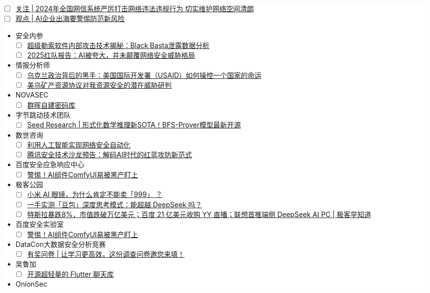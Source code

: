   - [ ] [关注 | 2024年全国网信系统严厉打击网络违法违规行为 切实维护网络空间清朗](https://mp.weixin.qq.com/s?__biz=MzA5MzE5MDAzOA==&mid=2664237405&idx=4&sn=182673e396ab472e7507cfef0f8022cd&chksm=8b580ba4bc2f82b2f7178baebd88cb2b60c9124a75ba2d58bfe759cbc3466f2896393bb44fc4&scene=58&subscene=0#rd)
  - [ ] [观点 | AI企业出海要警惕防范新风险](https://mp.weixin.qq.com/s?__biz=MzA5MzE5MDAzOA==&mid=2664237405&idx=5&sn=b6e479ec15b54e3821e9a8c1501af372&chksm=8b580ba4bc2f82b23d9c3cab4067ff903b1e2ba65ddcbbde55062339ce8c698601c1069fb0ca&scene=58&subscene=0#rd)
- 安全内参
  - [ ] [超级勒索软件内部攻击技术揭秘：Black Basta泄露数据分析](https://mp.weixin.qq.com/s?__biz=MzI4NDY2MDMwMw==&mid=2247513835&idx=1&sn=514f5b8c2e5316d4a9d48dfe4ae3d830&chksm=ebfaf1cbdc8d78ddfe11edf5a3b4af60d7bc7f53fe3dfda309d9e4c54cdaa9378ecff20143ab&scene=58&subscene=0#rd)
  - [ ] [2025红队报告：AI被夸大，并未颠覆网络安全威胁格局](https://mp.weixin.qq.com/s?__biz=MzI4NDY2MDMwMw==&mid=2247513835&idx=2&sn=3fca3e3a7c97256093b6f758f32f058e&chksm=ebfaf1cbdc8d78dd7391cea90873b04f60e674b97e76254385ba89f7b3208d0e84e2a90aefeb&scene=58&subscene=0#rd)
- 情报分析师
  - [ ] [乌克兰政治背后的黑手：美国国际开发署（USAID）如何操控一个国家的命运](https://mp.weixin.qq.com/s?__biz=MzA3Mjc1MTkwOA==&mid=2650559936&idx=1&sn=fc09981b22774b07ae650bb309f1beeb&chksm=87117b8bb066f29db11ad02a5f19247754e3a72cabd14cd5dcf1d6600e74f6f627fe01f0ff84&scene=58&subscene=0#rd)
  - [ ] [美乌矿产资源协议对我资源安全的潜在威胁研判](https://mp.weixin.qq.com/s?__biz=MzA3Mjc1MTkwOA==&mid=2650559936&idx=2&sn=2924414536a38ad4270ebcdb7ecf129e&chksm=87117b8bb066f29dc30ef239825cb831b9af8a723fea35dc5a23f2562afdff30456fb8b44288&scene=58&subscene=0#rd)
- NOVASEC
  - [ ] [群晖自建密码库](https://mp.weixin.qq.com/s?__biz=MzUzODU3ODA0MA==&mid=2247490428&idx=1&sn=462f2f2dbdf398dd5fbb9578b27ecc0c&chksm=fad4c66bcda34f7d86b0c26f567a376eaa05e3521534a610255e2c2dbc8dccc72db3affcaf67&scene=58&subscene=0#rd)
- 字节跳动技术团队
  - [ ] [Seed Research | 形式化数学推理新SOTA！BFS-Prover模型最新开源](https://mp.weixin.qq.com/s?__biz=MzI1MzYzMjE0MQ==&mid=2247513581&idx=1&sn=443435e8f18a20f05d39633882988c08&chksm=e9d37e0fdea4f7198b3f7f5b5e25b1dcfea6beb1822275e47b2a316b47a4afe6205f6c3964dd&scene=58&subscene=0#rd)
- 数世咨询
  - [ ] [利用人工智能实现网络安全自动化](https://mp.weixin.qq.com/s?__biz=MzkxNzA3MTgyNg==&mid=2247537683&idx=1&sn=5ba62ca42f8585c491f50d9c676a3aaa&chksm=c14426aef633afb8b2334c4c794fc41c5b0fffd4d880ae0ee443e658ade314d2033e332c6a46&scene=58&subscene=0#rd)
  - [ ] [腾讯安全技术沙龙预告：解码AI时代的红蓝攻防新范式](https://mp.weixin.qq.com/s?__biz=MzkxNzA3MTgyNg==&mid=2247537683&idx=2&sn=ae37d1c376d989c706493d57d05a5c78&chksm=c14426aef633afb834dffecab7b58c39ce249eb33335a14b713829a1b6978ebb9eb509dda5a9&scene=58&subscene=0#rd)
- 百度安全应急响应中心
  - [ ] [警惕！AI组件ComfyUI易被黑产盯上](https://mp.weixin.qq.com/s?__biz=MzA4ODc0MTIwMw==&mid=2652542313&idx=1&sn=90968122ae24ce46235630eaeb3c4b2a&chksm=8bcbb155bcbc38437a1eae4f0ffa0fe39b573964afdf99e3b376a50bd8c8c32a5007c4541cdc&scene=58&subscene=0#rd)
- 极客公园
  - [ ] [小米 AI 眼镜，为什么肯定不能卖「999」 ？](https://mp.weixin.qq.com/s?__biz=MTMwNDMwODQ0MQ==&mid=2653074500&idx=1&sn=3d2921d8137ebc704ce3d8c5655c1ec9&chksm=7e57c9f2492040e42169d7405356f9ce32b02f6f57849a02269d768143c9b8a5056bd89186e5&scene=58&subscene=0#rd)
  - [ ] [一手实测「豆包」深度思考模式：能超越 DeepSeek 吗？](https://mp.weixin.qq.com/s?__biz=MTMwNDMwODQ0MQ==&mid=2653074477&idx=1&sn=3b1bec0b061ad7a07162b4a2b2cd3af0&chksm=7e57c99b4920408d47648d081ffe33689be8b9b6ce125e50e469410211410450d9b276ad1abb&scene=58&subscene=0#rd)
  - [ ] [特斯拉暴跌8%，市值跌破万亿美元；百度 21 亿美元收购 YY 直播；联想首推端侧 DeepSeek AI PC | 极客早知道](https://mp.weixin.qq.com/s?__biz=MTMwNDMwODQ0MQ==&mid=2653074391&idx=1&sn=3629705c8e72b596b5efdbc3c3b57bbb&chksm=7e57ce61492047775f352f16fdcca962264616829187b9214e296e27ccb1555072d71290472a&scene=58&subscene=0#rd)
- 百度安全实验室
  - [ ] [警惕！AI组件ComfyUI易被黑产盯上](https://mp.weixin.qq.com/s?__biz=MzA3NTQ3ODI0NA==&mid=2247487713&idx=1&sn=fa29d87c079b8ca435d532d2d473c2e7&chksm=9f6eb56aa8193c7c94e645494dfab54d689828da24f35b0939144c1c74e2329a3638b0df15b5&scene=58&subscene=0#rd)
- DataCon大数据安全分析竞赛
  - [ ] [有奖问卷 | 让学习更高效，这份调查问卷邀您来填！](https://mp.weixin.qq.com/s?__biz=MzU5Njg1NzMyNw==&mid=2247489138&idx=1&sn=b4b96e6a1a15fb1c3e945c426040a7d1&chksm=fe5d0ef2c92a87e4d8cfcdee7db2a74b3e66d5686aa69097ad917869c96e708cfcd7a5b71fe4&scene=58&subscene=0#rd)
- 吴鲁加
  - [ ] [开源超轻量的 Flutter 聊天库](https://mp.weixin.qq.com/s?__biz=Mzg5NDY4ODM1MA==&mid=2247485207&idx=1&sn=db5a3d920dcdd7e9b18e2e2f531c862b&chksm=c01a8a26f76d0330a8b5ccdf379dd62825a1651101ead585b93a3965b70ded7151308652a695&scene=58&subscene=0#rd)
- OnionSec